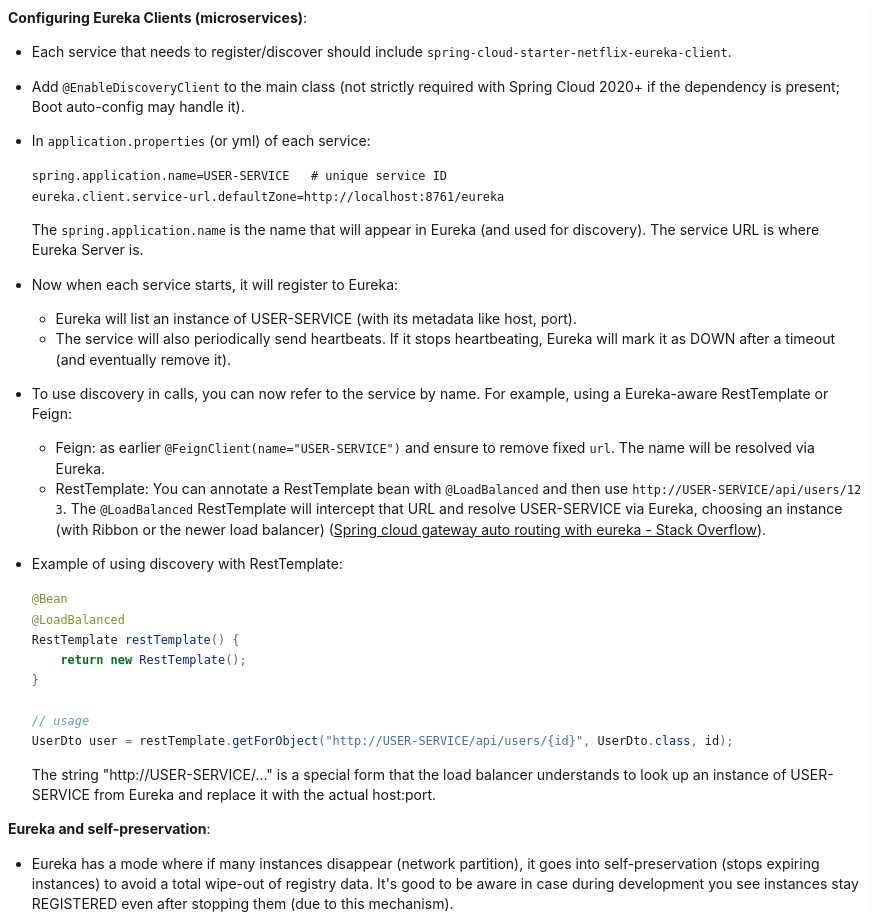 **Configuring Eureka Clients (microservices)**:

- Each service that needs to register/discover should include `spring-cloud-starter-netflix-eureka-client`.
- Add `@EnableDiscoveryClient` to the main class (not strictly required with Spring Cloud 2020+ if the dependency is present; Boot auto-config may handle it).
- In `application.properties` (or yml) of each service:

  ```properties
  spring.application.name=USER-SERVICE   # unique service ID
  eureka.client.service-url.defaultZone=http://localhost:8761/eureka
  ```

  The `spring.application.name` is the name that will appear in Eureka (and used for discovery). The service URL is where Eureka Server is.

- Now when each service starts, it will register to Eureka:

  - Eureka will list an instance of USER-SERVICE (with its metadata like host, port).
  - The service will also periodically send heartbeats. If it stops heartbeating, Eureka will mark it as DOWN after a timeout (and eventually remove it).

- To use discovery in calls, you can now refer to the service by name. For example, using a Eureka-aware RestTemplate or Feign:

  - Feign: as earlier `@FeignClient(name="USER-SERVICE")` and ensure to remove fixed `url`. The name will be resolved via Eureka.
  - RestTemplate: You can annotate a RestTemplate bean with `@LoadBalanced` and then use `http://USER-SERVICE/api/users/123`. The `@LoadBalanced` RestTemplate will intercept that URL and resolve USER-SERVICE via Eureka, choosing an instance (with Ribbon or the newer load balancer) ([Spring cloud gateway auto routing with eureka - Stack Overflow](https://stackoverflow.com/questions/58714918/spring-cloud-gateway-auto-routing-with-eureka#:~:text=Spring%20cloud%20gateway%20auto%20routing,acceptable%20but%20I%20might)).

- Example of using discovery with RestTemplate:

  ```java
  @Bean
  @LoadBalanced
  RestTemplate restTemplate() {
      return new RestTemplate();
  }

  // usage
  UserDto user = restTemplate.getForObject("http://USER-SERVICE/api/users/{id}", UserDto.class, id);
  ```

  The string "http://USER-SERVICE/..." is a special form that the load balancer understands to look up an instance of USER-SERVICE from Eureka and replace it with the actual host:port.

**Eureka and self-preservation**:

- Eureka has a mode where if many instances disappear (network partition), it goes into self-preservation (stops expiring instances) to avoid a total wipe-out of registry data. It's good to be aware in case during development you see instances stay REGISTERED even after stopping them (due to this mechanism).
